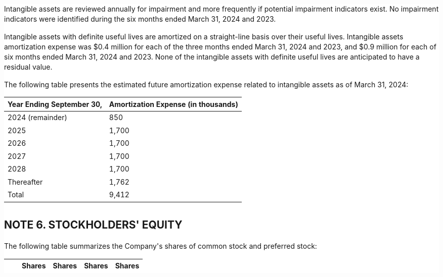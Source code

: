 </tbody>
</table>
<p>Intangible assets are reviewed annually for impairment and more frequently if potential impairment indicators exist. No impairment indicators were identified during the six months ended March 31, 2024 and 2023.</p>
<p>Intangible assets with definite useful lives are amortized on a straight-line basis over their useful lives. Intangible assets amortization expense was $0.4 million for each of the three months ended March 31, 2024 and 2023, and $0.9 million for each of six months ended March 31, 2024 and 2023. None of the intangible assets with definite useful lives are anticipated to have a residual value.</p>
<p>The following table presents the estimated future amortization expense related to intangible assets as of March 31, 2024:</p>
<table>
<thead>
<tr>
<th>Year Ending September 30,</th>
<th>Amortization Expense (in thousands)</th>
</tr>
</thead>
<tbody>
<tr>
<td>2024 (remainder)</td>
<td>850</td>
</tr>
<tr>
<td>2025</td>
<td>1,700</td>
</tr>
<tr>
<td>2026</td>
<td>1,700</td>
</tr>
<tr>
<td>2027</td>
<td>1,700</td>
</tr>
<tr>
<td>2028</td>
<td>1,700</td>
</tr>
<tr>
<td>Thereafter</td>
<td>1,762</td>
</tr>
<tr>
<td>Total</td>
<td>9,412</td>
</tr>
</tbody>
</table>
<h2>NOTE 6. STOCKHOLDERS' EQUITY</h2>
<p>The following table summarizes the Company's shares of common stock and preferred stock:</p>
<table>
<thead>
<tr>
<th></th>
<th></th>
<th>Shares</th>
<th>Shares</th>
<th>Shares</th>
<th>Shares</th>
</tr>
</thead>
<tbody>